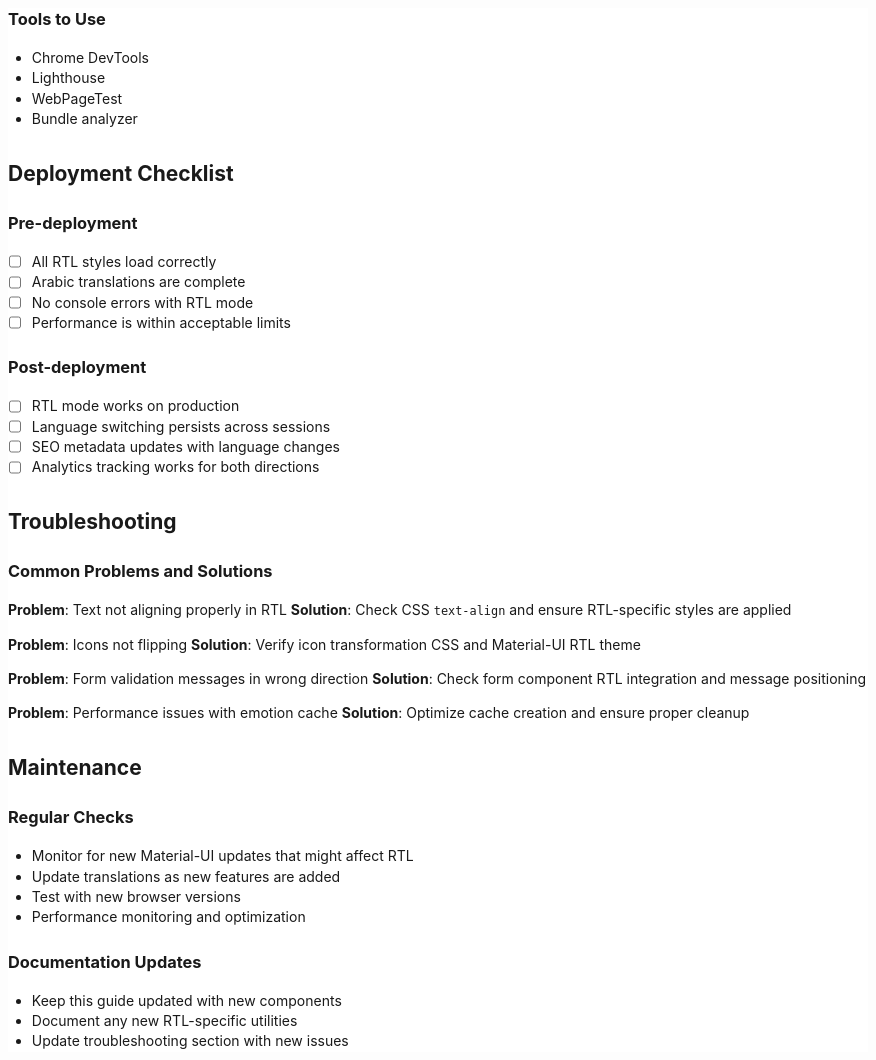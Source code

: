 ### Tools to Use
- Chrome DevTools
- Lighthouse
- WebPageTest
- Bundle analyzer

## Deployment Checklist

### Pre-deployment
- [ ] All RTL styles load correctly
- [ ] Arabic translations are complete
- [ ] No console errors with RTL mode
- [ ] Performance is within acceptable limits

### Post-deployment
- [ ] RTL mode works on production
- [ ] Language switching persists across sessions
- [ ] SEO metadata updates with language changes
- [ ] Analytics tracking works for both directions

## Troubleshooting

### Common Problems and Solutions

**Problem**: Text not aligning properly in RTL
**Solution**: Check CSS `text-align` and ensure RTL-specific styles are applied

**Problem**: Icons not flipping
**Solution**: Verify icon transformation CSS and Material-UI RTL theme

**Problem**: Form validation messages in wrong direction
**Solution**: Check form component RTL integration and message positioning

**Problem**: Performance issues with emotion cache
**Solution**: Optimize cache creation and ensure proper cleanup

## Maintenance

### Regular Checks
- Monitor for new Material-UI updates that might affect RTL
- Update translations as new features are added
- Test with new browser versions
- Performance monitoring and optimization

### Documentation Updates
- Keep this guide updated with new components
- Document any new RTL-specific utilities
- Update troubleshooting section with new issues
